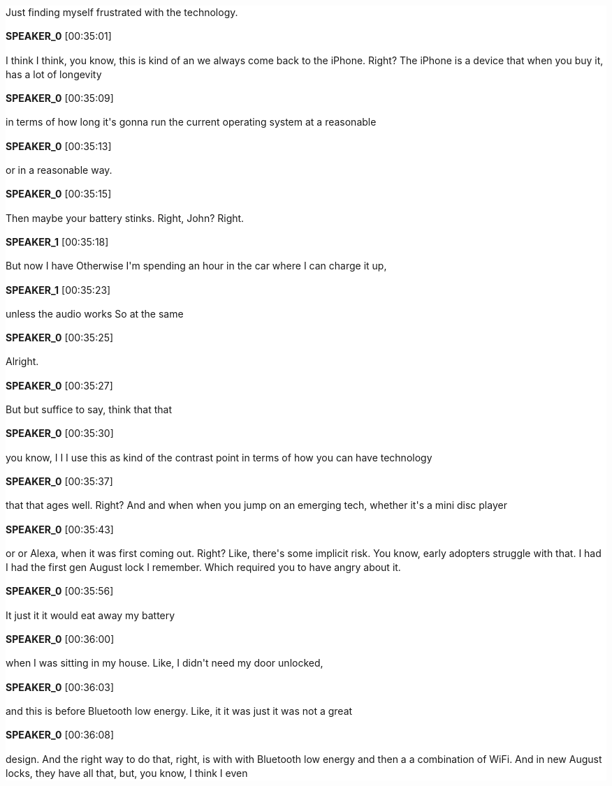 Just finding myself frustrated with the technology.

**SPEAKER_0** [00:35:01]

I think I think, you know, this is kind of an we always come back to the iPhone. Right? The iPhone is a device that when you buy it, has a lot of longevity

**SPEAKER_0** [00:35:09]

in terms of how long it's gonna run the current operating system at a reasonable

**SPEAKER_0** [00:35:13]

or in a reasonable way.

**SPEAKER_0** [00:35:15]

Then maybe your battery stinks. Right, John? Right.

**SPEAKER_1** [00:35:18]

But now I have Otherwise I'm spending an hour in the car where I can charge it up,

**SPEAKER_1** [00:35:23]

unless the audio works So at the same

**SPEAKER_0** [00:35:25]

Alright.

**SPEAKER_0** [00:35:27]

But but suffice to say, think that that

**SPEAKER_0** [00:35:30]

you know, I I I use this as kind of the contrast point in terms of how you can have technology

**SPEAKER_0** [00:35:37]

that that ages well. Right? And and when when you jump on an emerging tech, whether it's a mini disc player

**SPEAKER_0** [00:35:43]

or or Alexa, when it was first coming out. Right? Like, there's some implicit risk. You know, early adopters struggle with that. I had I had the first gen August lock I remember. Which required you to have angry about it.

**SPEAKER_0** [00:35:56]

It just it it would eat away my battery

**SPEAKER_0** [00:36:00]

when I was sitting in my house. Like, I didn't need my door unlocked,

**SPEAKER_0** [00:36:03]

and this is before Bluetooth low energy. Like, it it was just it was not a great

**SPEAKER_0** [00:36:08]

design. And the right way to do that, right, is with with Bluetooth low energy and then a a combination of WiFi. And in new August locks, they have all that, but, you know, I think I even
